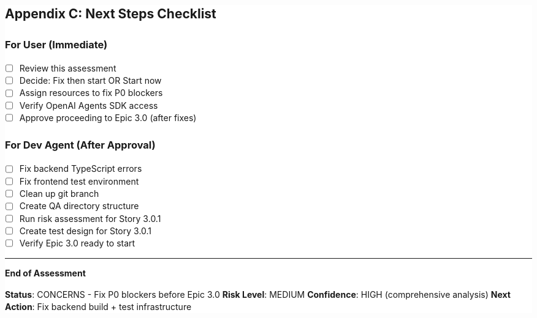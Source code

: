
## Appendix C: Next Steps Checklist

### For User (Immediate)

- [ ] Review this assessment
- [ ] Decide: Fix then start OR Start now
- [ ] Assign resources to fix P0 blockers
- [ ] Verify OpenAI Agents SDK access
- [ ] Approve proceeding to Epic 3.0 (after fixes)

### For Dev Agent (After Approval)

- [ ] Fix backend TypeScript errors
- [ ] Fix frontend test environment
- [ ] Clean up git branch
- [ ] Create QA directory structure
- [ ] Run risk assessment for Story 3.0.1
- [ ] Create test design for Story 3.0.1
- [ ] Verify Epic 3.0 ready to start

---

**End of Assessment**

**Status**: CONCERNS - Fix P0 blockers before Epic 3.0
**Risk Level**: MEDIUM
**Confidence**: HIGH (comprehensive analysis)
**Next Action**: Fix backend build + test infrastructure
